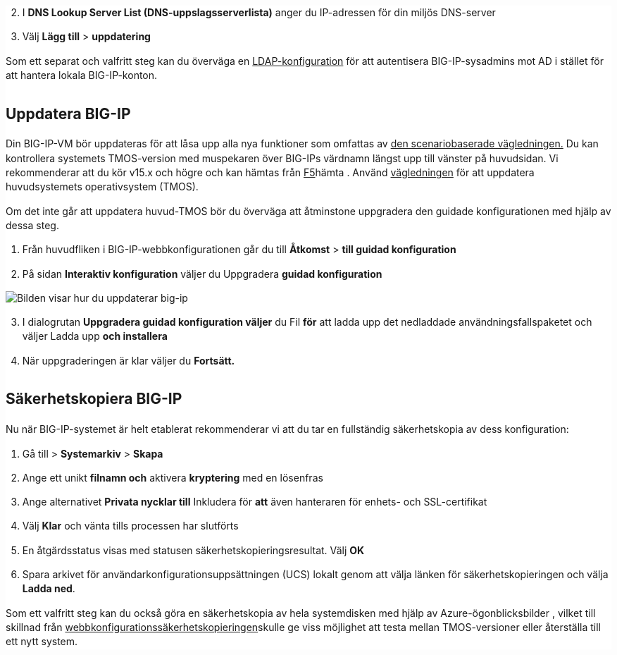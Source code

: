 2. I **DNS Lookup Server List (DNS-uppslagsserverlista)** anger du IP-adressen för din miljös DNS-server

3. Välj **Lägg till**  >  **uppdatering**

Som ett separat och valfritt steg kan du överväga en [LDAP-konfiguration](https://somoit.net/f5-big-ip/authentication-using-active-directory) för att autentisera BIG-IP-sysadmins mot AD i stället för att hantera lokala BIG-IP-konton.

## <a name="update-big-ip"></a>Uppdatera BIG-IP

Din BIG-IP-VM bör uppdateras för att låsa upp alla nya funktioner som omfattas av [den scenariobaserade vägledningen.](f5-aad-integration.md) Du kan kontrollera systemets TMOS-version med muspekaren över BIG-IPs värdnamn längst upp till vänster på huvudsidan. Vi rekommenderar att du kör v15.x och högre och kan hämtas från [F5](https://downloads.f5.com/esd/productlines.jsp)hämta . Använd [vägledningen](https://support.f5.com/csp/article/K34745165) för att uppdatera huvudsystemets operativsystem (TMOS).

Om det inte går att uppdatera huvud-TMOS bör du överväga att åtminstone uppgradera den guidade konfigurationen med hjälp av dessa steg.

1. Från huvudfliken i BIG-IP-webbkonfigurationen går du till **Åtkomst**  >  **till guidad konfiguration**

2. På sidan **Interaktiv konfiguration** väljer du Uppgradera **guidad konfiguration**

![Bilden visar hur du uppdaterar big-ip](./media/f5ve-deployment-plan/update-big-ip.png)

3. I dialogrutan **Uppgradera guidad konfiguration väljer** du Fil **för** att ladda upp det nedladdade användningsfallspaketet och väljer Ladda upp **och installera**

4. När uppgraderingen är klar väljer du **Fortsätt.**

## <a name="backup-big-ip"></a>Säkerhetskopiera BIG-IP

Nu när BIG-IP-systemet är helt etablerat rekommenderar vi att du tar en fullständig säkerhetskopia av dess konfiguration:

1. Gå till  >  **Systemarkiv**  >  **Skapa**

2. Ange ett unikt **filnamn och** aktivera **kryptering** med en lösenfras

3. Ange alternativet **Privata nycklar till** Inkludera för **att** även hanteraren för enhets- och SSL-certifikat

4. Välj **Klar** och vänta tills processen har slutförts

5. En åtgärdsstatus visas med statusen säkerhetskopieringsresultat. Välj **OK**

6. Spara arkivet för användarkonfigurationsuppsättningen (UCS) lokalt genom att välja länken för säkerhetskopieringen och välja **Ladda ned**.

Som ett valfritt steg kan du också göra en säkerhetskopia av hela systemdisken med hjälp av Azure-ögonblicksbilder , vilket till skillnad från [webbkonfigurationssäkerhetskopieringen](../../virtual-machines/windows/snapshot-copy-managed-disk.md)skulle ge viss möjlighet att testa mellan TMOS-versioner eller återställa till ett nytt system.
